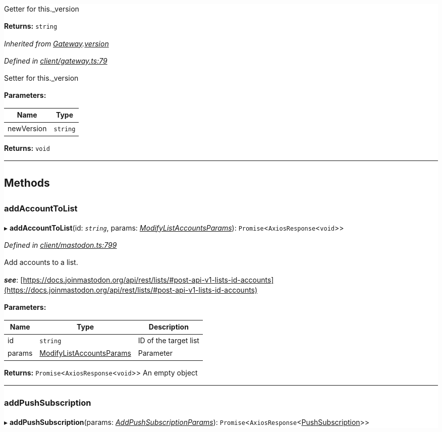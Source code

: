 Getter for this.\_version

**Returns:** `string`

*Inherited from [Gateway](_client_gateway_.gateway.md).[version](_client_gateway_.gateway.md#version)*

*Defined in [client/gateway.ts:79](https://github.com/lagunehq/core/blob/9f0a933/src/client/gateway.ts#L79)*

Setter for this.\_version

**Parameters:**

| Name | Type |
| ------ | ------ |
| newVersion | `string` |

**Returns:** `void`

___

## Methods

<a id="addaccounttolist"></a>

###  addAccountToList

▸ **addAccountToList**(id: *`string`*, params: *[ModifyListAccountsParams](../interfaces/_client_params_.modifylistaccountsparams.md)*): `Promise`<`AxiosResponse`<`void`>>

*Defined in [client/mastodon.ts:799](https://github.com/lagunehq/core/blob/9f0a933/src/client/mastodon.ts#L799)*

Add accounts to a list.

*__see__*: [https://docs.joinmastodon.org/api/rest/lists/#post-api-v1-lists-id-accounts](https://docs.joinmastodon.org/api/rest/lists/#post-api-v1-lists-id-accounts)

**Parameters:**

| Name | Type | Description |
| ------ | ------ | ------ |
| id | `string` |  ID of the target list |
| params | [ModifyListAccountsParams](../interfaces/_client_params_.modifylistaccountsparams.md) |  Parameter |

**Returns:** `Promise`<`AxiosResponse`<`void`>>
An empty object

___
<a id="addpushsubscription"></a>

###  addPushSubscription

▸ **addPushSubscription**(params: *[AddPushSubscriptionParams](../interfaces/_client_params_.addpushsubscriptionparams.md)*): `Promise`<`AxiosResponse`<[PushSubscription](../interfaces/_entities_push_subscription_.pushsubscription.md)>>
